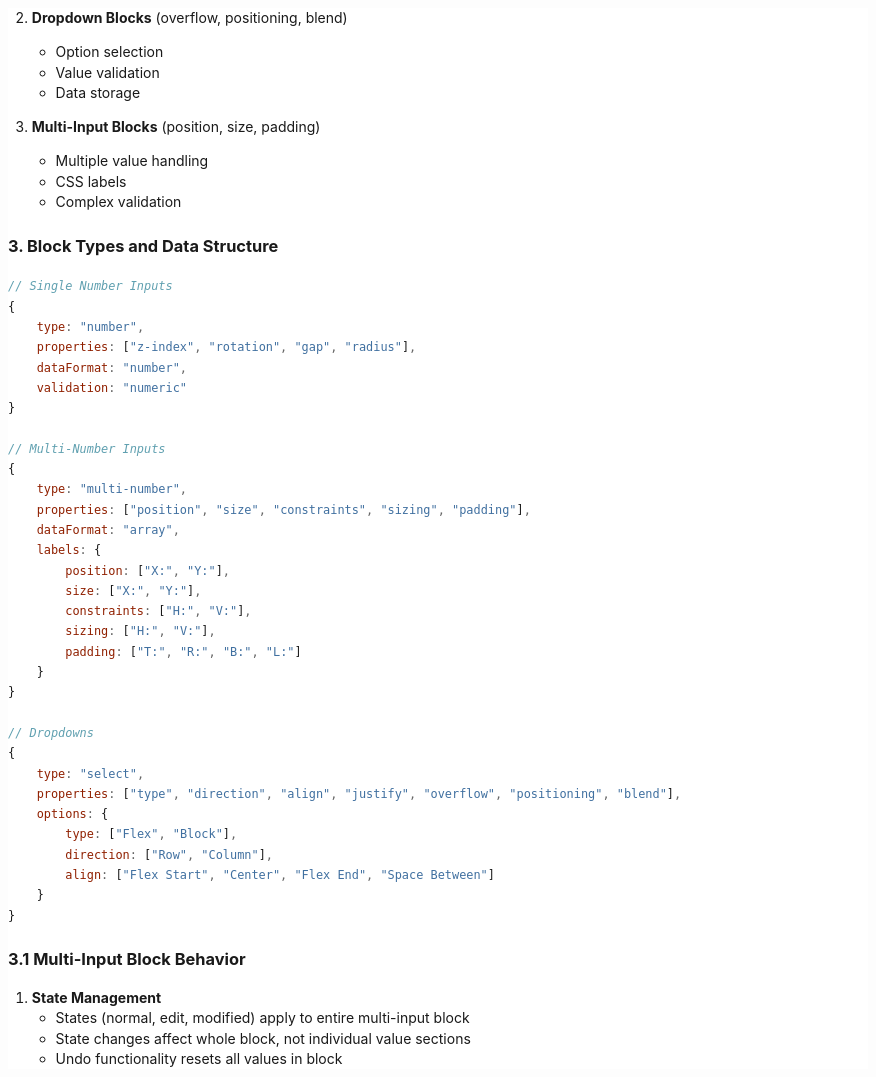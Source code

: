 2. **Dropdown Blocks** (overflow, positioning, blend)
   - Option selection
   - Value validation
   - Data storage

3. **Multi-Input Blocks** (position, size, padding)
   - Multiple value handling
   - CSS labels
   - Complex validation

### 3. Block Types and Data Structure

```javascript
// Single Number Inputs
{
    type: "number",
    properties: ["z-index", "rotation", "gap", "radius"],
    dataFormat: "number",
    validation: "numeric"
}

// Multi-Number Inputs
{
    type: "multi-number",
    properties: ["position", "size", "constraints", "sizing", "padding"],
    dataFormat: "array",
    labels: {
        position: ["X:", "Y:"],
        size: ["X:", "Y:"],
        constraints: ["H:", "V:"],
        sizing: ["H:", "V:"],
        padding: ["T:", "R:", "B:", "L:"]
    }
}

// Dropdowns
{
    type: "select",
    properties: ["type", "direction", "align", "justify", "overflow", "positioning", "blend"],
    options: {
        type: ["Flex", "Block"],
        direction: ["Row", "Column"],
        align: ["Flex Start", "Center", "Flex End", "Space Between"]
    }
}
```

### 3.1 Multi-Input Block Behavior

1. **State Management**
   - States (normal, edit, modified) apply to entire multi-input block
   - State changes affect whole block, not individual value sections
   - Undo functionality resets all values in block

